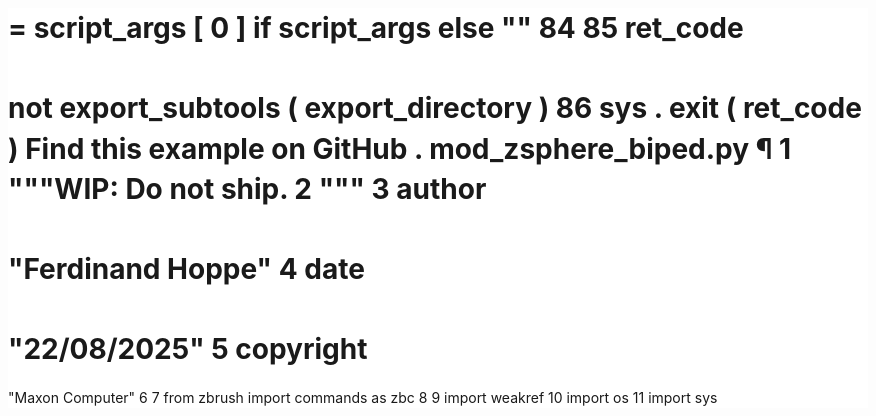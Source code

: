 =
script_args
[
0
]
if
script_args
else
""
84
85
ret_code
=
not
export_subtools
(
export_directory
)
86
sys
.
exit
(
ret_code
)
Find this example on
GitHub
.
mod_zsphere_biped.py
¶
1
"""WIP: Do not ship.
2
"""
3
__author__
=
"Ferdinand Hoppe"
4
__date__
=
"22/08/2025"
5
__copyright__
=
"Maxon Computer"
6
7
from
zbrush
import
commands
as
zbc
8
9
import
weakref
10
import
os
11
import
sys